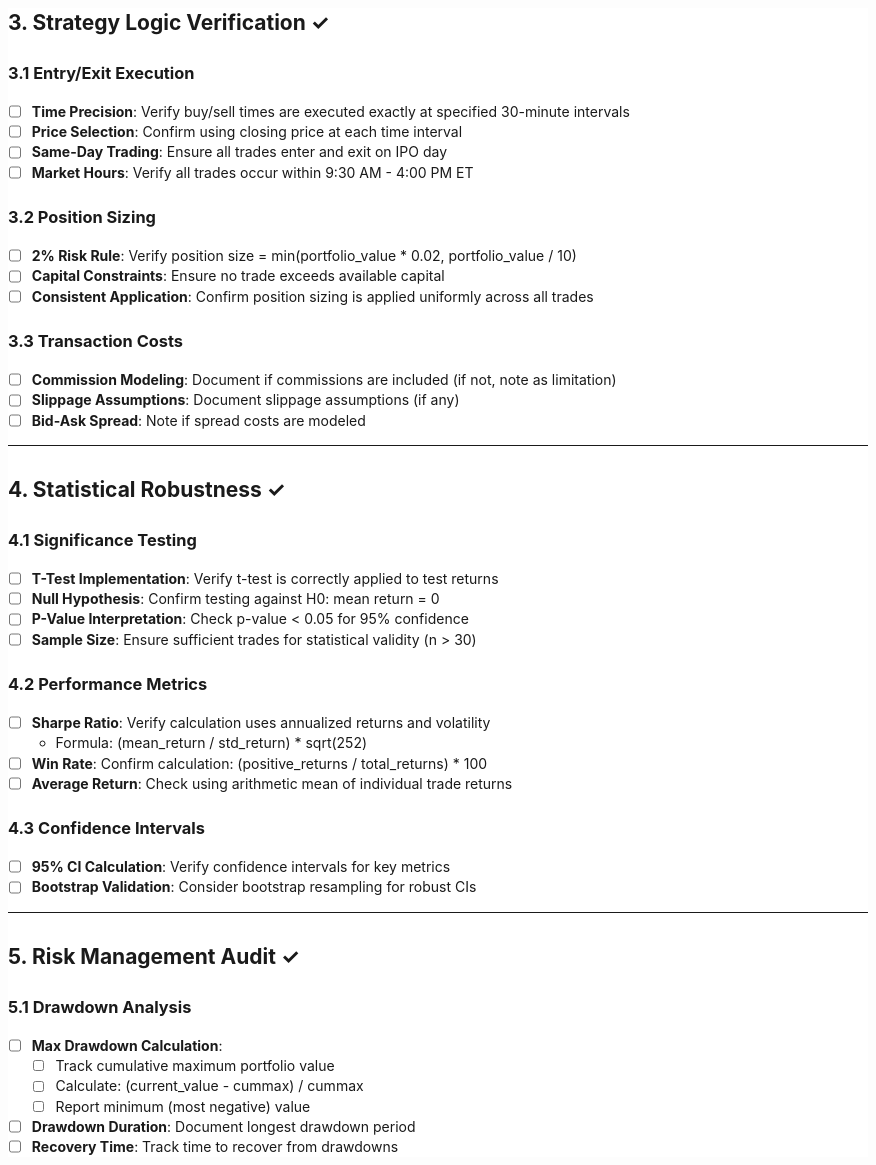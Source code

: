
## 3. Strategy Logic Verification ✓

### 3.1 Entry/Exit Execution
- [ ] **Time Precision**: Verify buy/sell times are executed exactly at specified 30-minute intervals
- [ ] **Price Selection**: Confirm using closing price at each time interval
- [ ] **Same-Day Trading**: Ensure all trades enter and exit on IPO day
- [ ] **Market Hours**: Verify all trades occur within 9:30 AM - 4:00 PM ET

### 3.2 Position Sizing
- [ ] **2% Risk Rule**: Verify position size = min(portfolio_value * 0.02, portfolio_value / 10)
- [ ] **Capital Constraints**: Ensure no trade exceeds available capital
- [ ] **Consistent Application**: Confirm position sizing is applied uniformly across all trades

### 3.3 Transaction Costs
- [ ] **Commission Modeling**: Document if commissions are included (if not, note as limitation)
- [ ] **Slippage Assumptions**: Document slippage assumptions (if any)
- [ ] **Bid-Ask Spread**: Note if spread costs are modeled

---

## 4. Statistical Robustness ✓

### 4.1 Significance Testing
- [ ] **T-Test Implementation**: Verify t-test is correctly applied to test returns
- [ ] **Null Hypothesis**: Confirm testing against H0: mean return = 0
- [ ] **P-Value Interpretation**: Check p-value < 0.05 for 95% confidence
- [ ] **Sample Size**: Ensure sufficient trades for statistical validity (n > 30)

### 4.2 Performance Metrics
- [ ] **Sharpe Ratio**: Verify calculation uses annualized returns and volatility
  - Formula: (mean_return / std_return) * sqrt(252)
- [ ] **Win Rate**: Confirm calculation: (positive_returns / total_returns) * 100
- [ ] **Average Return**: Check using arithmetic mean of individual trade returns

### 4.3 Confidence Intervals
- [ ] **95% CI Calculation**: Verify confidence intervals for key metrics
- [ ] **Bootstrap Validation**: Consider bootstrap resampling for robust CIs

---

## 5. Risk Management Audit ✓

### 5.1 Drawdown Analysis
- [ ] **Max Drawdown Calculation**:
  - [ ] Track cumulative maximum portfolio value
  - [ ] Calculate: (current_value - cummax) / cummax
  - [ ] Report minimum (most negative) value
- [ ] **Drawdown Duration**: Document longest drawdown period
- [ ] **Recovery Time**: Track time to recover from drawdowns
